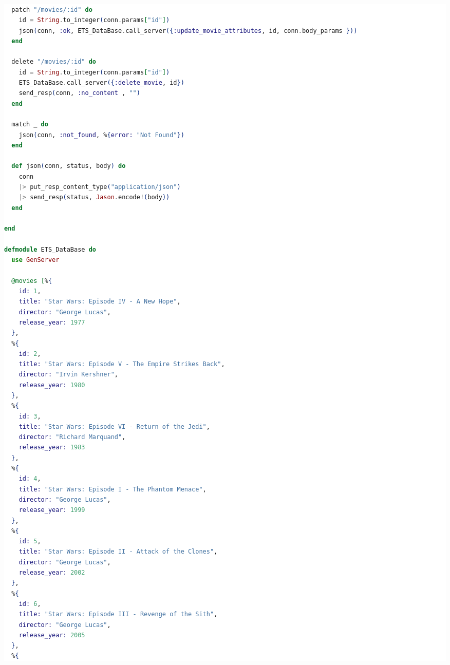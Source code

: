 ```elixir
  patch "/movies/:id" do
    id = String.to_integer(conn.params["id"])
    json(conn, :ok, ETS_DataBase.call_server({:update_movie_attributes, id, conn.body_params }))
  end

  delete "/movies/:id" do
    id = String.to_integer(conn.params["id"])
    ETS_DataBase.call_server({:delete_movie, id})
    send_resp(conn, :no_content , "")
  end

  match _ do
    json(conn, :not_found, %{error: "Not Found"})
  end

  def json(conn, status, body) do
    conn
    |> put_resp_content_type("application/json")
    |> send_resp(status, Jason.encode!(body))
  end

end

defmodule ETS_DataBase do
  use GenServer

  @movies [%{
    id: 1,
    title: "Star Wars: Episode IV - A New Hope",
    director: "George Lucas",
    release_year: 1977
  },
  %{
    id: 2,
    title: "Star Wars: Episode V - The Empire Strikes Back",
    director: "Irvin Kershner",
    release_year: 1980
  },
  %{
    id: 3,
    title: "Star Wars: Episode VI - Return of the Jedi",
    director: "Richard Marquand",
    release_year: 1983
  },
  %{
    id: 4,
    title: "Star Wars: Episode I - The Phantom Menace",
    director: "George Lucas",
    release_year: 1999
  },
  %{
    id: 5,
    title: "Star Wars: Episode II - Attack of the Clones",
    director: "George Lucas",
    release_year: 2002
  },
  %{
    id: 6,
    title: "Star Wars: Episode III - Revenge of the Sith",
    director: "George Lucas",
    release_year: 2005
  },
  %{
```